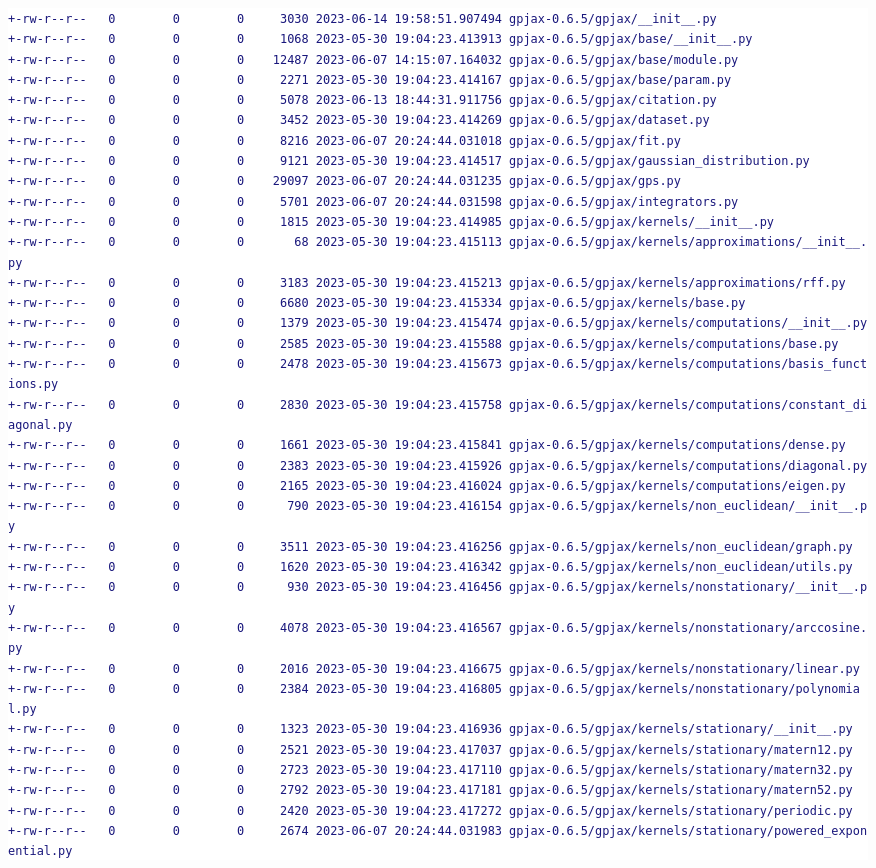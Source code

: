 ```diff
+-rw-r--r--   0        0        0     3030 2023-06-14 19:58:51.907494 gpjax-0.6.5/gpjax/__init__.py
+-rw-r--r--   0        0        0     1068 2023-05-30 19:04:23.413913 gpjax-0.6.5/gpjax/base/__init__.py
+-rw-r--r--   0        0        0    12487 2023-06-07 14:15:07.164032 gpjax-0.6.5/gpjax/base/module.py
+-rw-r--r--   0        0        0     2271 2023-05-30 19:04:23.414167 gpjax-0.6.5/gpjax/base/param.py
+-rw-r--r--   0        0        0     5078 2023-06-13 18:44:31.911756 gpjax-0.6.5/gpjax/citation.py
+-rw-r--r--   0        0        0     3452 2023-05-30 19:04:23.414269 gpjax-0.6.5/gpjax/dataset.py
+-rw-r--r--   0        0        0     8216 2023-06-07 20:24:44.031018 gpjax-0.6.5/gpjax/fit.py
+-rw-r--r--   0        0        0     9121 2023-05-30 19:04:23.414517 gpjax-0.6.5/gpjax/gaussian_distribution.py
+-rw-r--r--   0        0        0    29097 2023-06-07 20:24:44.031235 gpjax-0.6.5/gpjax/gps.py
+-rw-r--r--   0        0        0     5701 2023-06-07 20:24:44.031598 gpjax-0.6.5/gpjax/integrators.py
+-rw-r--r--   0        0        0     1815 2023-05-30 19:04:23.414985 gpjax-0.6.5/gpjax/kernels/__init__.py
+-rw-r--r--   0        0        0       68 2023-05-30 19:04:23.415113 gpjax-0.6.5/gpjax/kernels/approximations/__init__.py
+-rw-r--r--   0        0        0     3183 2023-05-30 19:04:23.415213 gpjax-0.6.5/gpjax/kernels/approximations/rff.py
+-rw-r--r--   0        0        0     6680 2023-05-30 19:04:23.415334 gpjax-0.6.5/gpjax/kernels/base.py
+-rw-r--r--   0        0        0     1379 2023-05-30 19:04:23.415474 gpjax-0.6.5/gpjax/kernels/computations/__init__.py
+-rw-r--r--   0        0        0     2585 2023-05-30 19:04:23.415588 gpjax-0.6.5/gpjax/kernels/computations/base.py
+-rw-r--r--   0        0        0     2478 2023-05-30 19:04:23.415673 gpjax-0.6.5/gpjax/kernels/computations/basis_functions.py
+-rw-r--r--   0        0        0     2830 2023-05-30 19:04:23.415758 gpjax-0.6.5/gpjax/kernels/computations/constant_diagonal.py
+-rw-r--r--   0        0        0     1661 2023-05-30 19:04:23.415841 gpjax-0.6.5/gpjax/kernels/computations/dense.py
+-rw-r--r--   0        0        0     2383 2023-05-30 19:04:23.415926 gpjax-0.6.5/gpjax/kernels/computations/diagonal.py
+-rw-r--r--   0        0        0     2165 2023-05-30 19:04:23.416024 gpjax-0.6.5/gpjax/kernels/computations/eigen.py
+-rw-r--r--   0        0        0      790 2023-05-30 19:04:23.416154 gpjax-0.6.5/gpjax/kernels/non_euclidean/__init__.py
+-rw-r--r--   0        0        0     3511 2023-05-30 19:04:23.416256 gpjax-0.6.5/gpjax/kernels/non_euclidean/graph.py
+-rw-r--r--   0        0        0     1620 2023-05-30 19:04:23.416342 gpjax-0.6.5/gpjax/kernels/non_euclidean/utils.py
+-rw-r--r--   0        0        0      930 2023-05-30 19:04:23.416456 gpjax-0.6.5/gpjax/kernels/nonstationary/__init__.py
+-rw-r--r--   0        0        0     4078 2023-05-30 19:04:23.416567 gpjax-0.6.5/gpjax/kernels/nonstationary/arccosine.py
+-rw-r--r--   0        0        0     2016 2023-05-30 19:04:23.416675 gpjax-0.6.5/gpjax/kernels/nonstationary/linear.py
+-rw-r--r--   0        0        0     2384 2023-05-30 19:04:23.416805 gpjax-0.6.5/gpjax/kernels/nonstationary/polynomial.py
+-rw-r--r--   0        0        0     1323 2023-05-30 19:04:23.416936 gpjax-0.6.5/gpjax/kernels/stationary/__init__.py
+-rw-r--r--   0        0        0     2521 2023-05-30 19:04:23.417037 gpjax-0.6.5/gpjax/kernels/stationary/matern12.py
+-rw-r--r--   0        0        0     2723 2023-05-30 19:04:23.417110 gpjax-0.6.5/gpjax/kernels/stationary/matern32.py
+-rw-r--r--   0        0        0     2792 2023-05-30 19:04:23.417181 gpjax-0.6.5/gpjax/kernels/stationary/matern52.py
+-rw-r--r--   0        0        0     2420 2023-05-30 19:04:23.417272 gpjax-0.6.5/gpjax/kernels/stationary/periodic.py
+-rw-r--r--   0        0        0     2674 2023-06-07 20:24:44.031983 gpjax-0.6.5/gpjax/kernels/stationary/powered_exponential.py
```